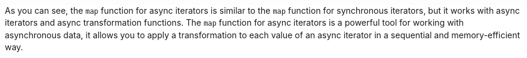 ```js
```

As you can see, the `map` function for async iterators is similar to the `map` function for synchronous iterators, but it works with async iterators and async transformation functions. The `map` function for async iterators is a powerful tool for working with asynchronous data, it allows you to apply a transformation to each value of an async iterator in a sequential and memory-efficient way.
